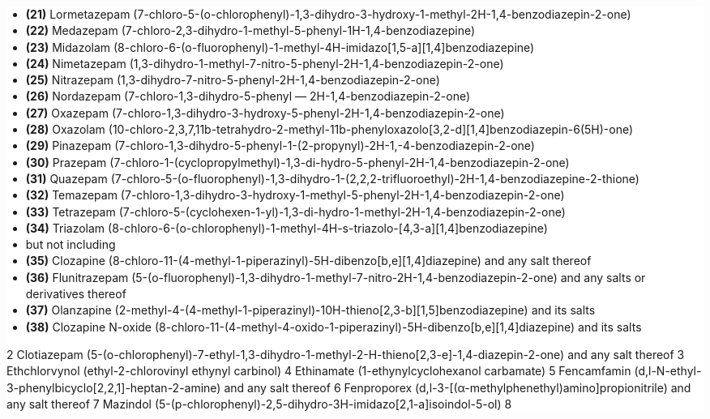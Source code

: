 - **(21)** Lormetazepam (7-chloro-5-(o-chlorophenyl)-1,3-dihydro-3-hydroxy-1-methyl-2H-1,4-benzodiazepin-2-one)
- **(22)** Medazepam (7-chloro-2,3-dihydro-1-methyl-5-phenyl-1H-1,4-benzodiazepine)
- **(23)** Midazolam (8-chloro-6-(o-fluorophenyl)-1-methyl-4H-imidazo[1,5-a][1,4]benzodiazepine)
- **(24)** Nimetazepam (1,3-dihydro-1-methyl-7-nitro-5-phenyl-2H-1,4-benzodiazepin-2-one)
- **(25)** Nitrazepam (1,3-dihydro-7-nitro-5-phenyl-2H-1,4-benzodiazepin-2-one)
- **(26)** Nordazepam (7-chloro-1,3-dihydro-5-phenyl — 2H-1,4-benzodiazepin-2-one)
- **(27)** Oxazepam (7-chloro-1,3-dihydro-3-hydroxy-5-phenyl-2H-1,4-benzodiazepin-2-one)
- **(28)** Oxazolam (10-chloro-2,3,7,11b-tetrahydro-2-methyl-11b-phenyloxazolo[3,2-d][1,4]benzodiazepin-6(5H)-one)
- **(29)** Pinazepam (7-chloro-1,3-dihydro-5-phenyl-1-(2-propynyl)-2H-1,-4-benzodiazepin-2-one)
- **(30)** Prazepam (7-chloro-1-(cyclopropylmethyl)-1,3-di-hydro-5-phenyl-2H-1,4-benzodiazepin-2-one)
- **(31)** Quazepam (7-chloro-5-(o-fluorophenyl)-1,3-dihydro-1-(2,2,2-trifluoroethyl)-2H-1,4-benzodiazepine-2-thione)
- **(32)** Temazepam (7-chloro-1,3-dihydro-3-hydroxy-1-methyl-5-phenyl-2H-1,4-benzodiazepin-2-one)
- **(33)** Tetrazepam (7-chloro-5-(cyclohexen-1-yl)-1,3-di-hydro-1-methyl-2H-1,4-benzodiazepin-2-one)
- **(34)** Triazolam (8-chloro-6-(o-chlorophenyl)-1-methyl-4H-s-triazolo-[4,3-a][1,4]benzodiazepine)
- but not including
- **(35)** Clozapine (8-chloro-11-(4-methyl-1-piperazinyl)-5H-dibenzo[b,e][1,4]diazepine) and any salt thereof
- **(36)** Flunitrazepam (5-(o-fluorophenyl)-1,3-dihydro-1-methyl-7-nitro-2H-1,4-benzodiazepin-2-one) and any salts or derivatives thereof
- **(37)** Olanzapine (2-methyl-4-(4-methyl-1-piperazinyl)-10H-thieno[2,3-b][1,5]benzodiazepine) and its salts
- **(38)** Clozapine N-oxide (8-chloro-11-(4-methyl-4-oxido-1-piperazinyl)-5H-dibenzo[b,e][1,4]diazepine) and its salts</td>
</tr>
<tr>
<td>2</td>
<td>Clotiazepam (5-(o-chlorophenyl)-7-ethyl-1,3-dihydro-1-methyl-2-H-thieno[2,3-e]-1,4-diazepin-2-one) and any salt thereof</td>
</tr>
<tr>
<td>3</td>
<td>Ethchlorvynol (ethyl-2-chlorovinyl ethynyl carbinol)</td>
</tr>
<tr>
<td>4</td>
<td>Ethinamate (1-ethynylcyclohexanol carbamate)</td>
</tr>
<tr>
<td>5</td>
<td>Fencamfamin (d,l-N-ethyl-3-phenylbicyclo[2,2,1]-heptan-2-amine) and any salt thereof</td>
</tr>
<tr>
<td>6</td>
<td>Fenproporex (d,l-3-[(α-methylphenethyl)amino]propionitrile) and any salt thereof</td>
</tr>
<tr>
<td>7</td>
<td>Mazindol (5-(p-chlorophenyl)-2,5-dihydro-3H-imidazo[2,1-a]isoindol-5-ol)</td>
</tr>
<tr>
<td>8</td>
